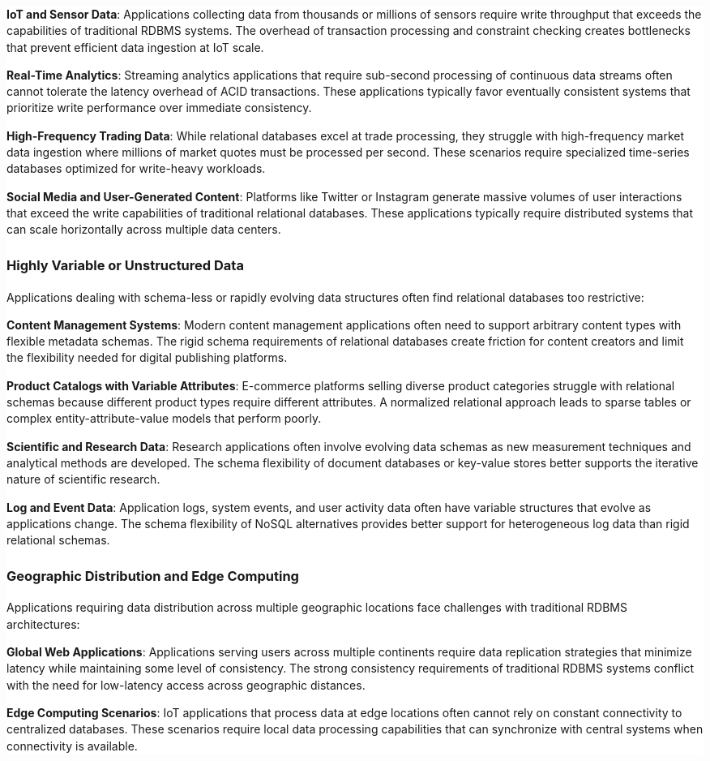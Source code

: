 **IoT and Sensor Data**: Applications collecting data from thousands or millions of sensors require write throughput that exceeds the capabilities of traditional RDBMS systems. The overhead of transaction processing and constraint checking creates bottlenecks that prevent efficient data ingestion at IoT scale.

**Real-Time Analytics**: Streaming analytics applications that require sub-second processing of continuous data streams often cannot tolerate the latency overhead of ACID transactions. These applications typically favor eventually consistent systems that prioritize write performance over immediate consistency.

**High-Frequency Trading Data**: While relational databases excel at trade processing, they struggle with high-frequency market data ingestion where millions of market quotes must be processed per second. These scenarios require specialized time-series databases optimized for write-heavy workloads.

**Social Media and User-Generated Content**: Platforms like Twitter or Instagram generate massive volumes of user interactions that exceed the write capabilities of traditional relational databases. These applications typically require distributed systems that can scale horizontally across multiple data centers.

### Highly Variable or Unstructured Data

Applications dealing with schema-less or rapidly evolving data structures often find relational databases too restrictive:

**Content Management Systems**: Modern content management applications often need to support arbitrary content types with flexible metadata schemas. The rigid schema requirements of relational databases create friction for content creators and limit the flexibility needed for digital publishing platforms.

**Product Catalogs with Variable Attributes**: E-commerce platforms selling diverse product categories struggle with relational schemas because different product types require different attributes. A normalized relational approach leads to sparse tables or complex entity-attribute-value models that perform poorly.

**Scientific and Research Data**: Research applications often involve evolving data schemas as new measurement techniques and analytical methods are developed. The schema flexibility of document databases or key-value stores better supports the iterative nature of scientific research.

**Log and Event Data**: Application logs, system events, and user activity data often have variable structures that evolve as applications change. The schema flexibility of NoSQL alternatives provides better support for heterogeneous log data than rigid relational schemas.

### Geographic Distribution and Edge Computing

Applications requiring data distribution across multiple geographic locations face challenges with traditional RDBMS architectures:

**Global Web Applications**: Applications serving users across multiple continents require data replication strategies that minimize latency while maintaining some level of consistency. The strong consistency requirements of traditional RDBMS systems conflict with the need for low-latency access across geographic distances.

**Edge Computing Scenarios**: IoT applications that process data at edge locations often cannot rely on constant connectivity to centralized databases. These scenarios require local data processing capabilities that can synchronize with central systems when connectivity is available.
